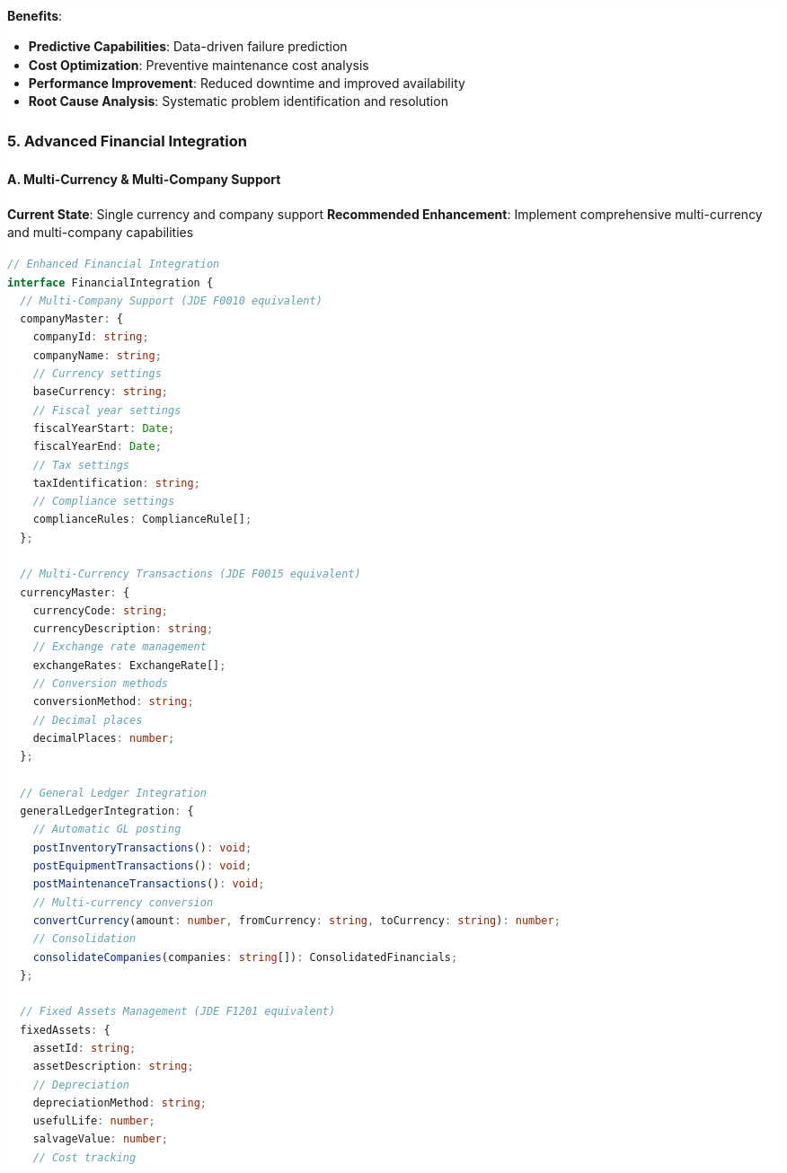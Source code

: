 **Benefits**:
- **Predictive Capabilities**: Data-driven failure prediction
- **Cost Optimization**: Preventive maintenance cost analysis
- **Performance Improvement**: Reduced downtime and improved availability
- **Root Cause Analysis**: Systematic problem identification and resolution

### 5. Advanced Financial Integration

#### A. Multi-Currency & Multi-Company Support

**Current State**: Single currency and company support
**Recommended Enhancement**: Implement comprehensive multi-currency and multi-company capabilities

```typescript
// Enhanced Financial Integration
interface FinancialIntegration {
  // Multi-Company Support (JDE F0010 equivalent)
  companyMaster: {
    companyId: string;
    companyName: string;
    // Currency settings
    baseCurrency: string;
    // Fiscal year settings
    fiscalYearStart: Date;
    fiscalYearEnd: Date;
    // Tax settings
    taxIdentification: string;
    // Compliance settings
    complianceRules: ComplianceRule[];
  };
  
  // Multi-Currency Transactions (JDE F0015 equivalent)
  currencyMaster: {
    currencyCode: string;
    currencyDescription: string;
    // Exchange rate management
    exchangeRates: ExchangeRate[];
    // Conversion methods
    conversionMethod: string;
    // Decimal places
    decimalPlaces: number;
  };
  
  // General Ledger Integration
  generalLedgerIntegration: {
    // Automatic GL posting
    postInventoryTransactions(): void;
    postEquipmentTransactions(): void;
    postMaintenanceTransactions(): void;
    // Multi-currency conversion
    convertCurrency(amount: number, fromCurrency: string, toCurrency: string): number;
    // Consolidation
    consolidateCompanies(companies: string[]): ConsolidatedFinancials;
  };
  
  // Fixed Assets Management (JDE F1201 equivalent)
  fixedAssets: {
    assetId: string;
    assetDescription: string;
    // Depreciation
    depreciationMethod: string;
    usefulLife: number;
    salvageValue: number;
    // Cost tracking
```